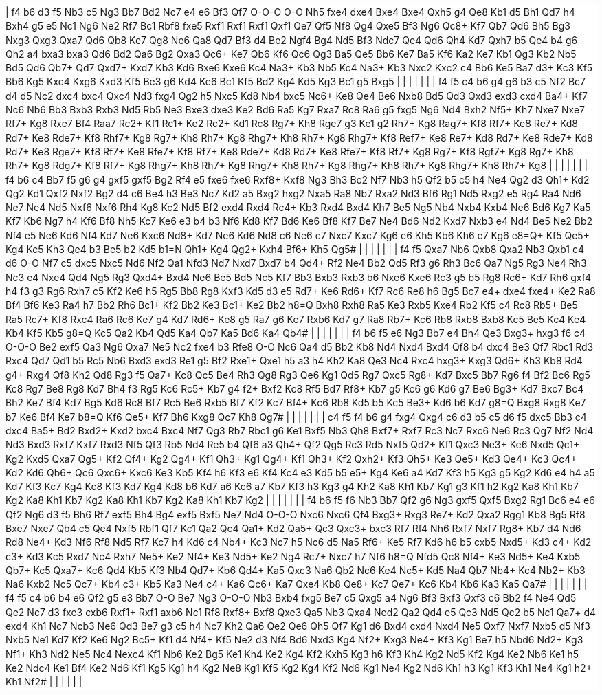 | f4 b6 d3 f5 Nb3 c5 Ng3 Bb7 Bd2 Nc7 e4 e6 Bf3 Qf7 O-O-O O-O Nh5 fxe4 dxe4 Bxe4 Bxe4 Qxh5 g4 Qe8 Kb1 d5 Bh1 Qd7 h4 Bxh4 g5 e5 Nc1 Ng6 Ne2 Rf7 Bc1 Rbf8 fxe5 Rxf1 Rxf1 Rxf1 Qxf1 Qe7 Qf5 Nf8 Qg4 Qxe5 Bf3 Ng6 Qc8+ Kf7 Qb7 Qd6 Bh5 Bg3 Nxg3 Qxg3 Qxa7 Qd6 Qb8 Ke7 Qg8 Ne6 Qa8 Qd7 Bf3 d4 Be2 Ngf4 Bg4 Nd5 Bf3 Ndc7 Qe4 Qd6 Qh4 Kd7 Qxh7 b5 Qe4 b4 g6 Qh2 a4 bxa3 bxa3 Qd6 Bd2 Qa6 Bg2 Qxa3 Qc6+ Ke7 Qb6 Kf6 Qc6 Qg3 Ba5 Qe5 Bb6 Ke7 Ba5 Kf6 Ka2 Ke7 Kb1 Qg3 Kb2 Nb5 Bd5 Qd6 Qb7+ Qd7 Qxd7+ Kxd7 Kb3 Kd6 Bxe6 Kxe6 Kc4 Na3+ Kb3 Nb5 Kc4 Na3+ Kb3 Nxc2 Kxc2 c4 Bb6 Ke5 Ba7 d3+ Kc3 Kf5 Bb6 Kg5 Kxc4 Kxg6 Kxd3 Kf5 Be3 g6 Kd4 Ke6 Bc1 Kf5 Bd2 Kg4 Kd5 Kg3 Bc1 g5 Bxg5 |  |  |  |  |  |
| f4 f5 c4 b6 g4 g6 b3 c5 Nf2 Bc7 d4 d5 Nc2 dxc4 bxc4 Qxc4 Nd3 fxg4 Qg2 h5 Nxc5 Kd8 Nb4 bxc5 Nc6+ Ke8 Qe4 Be6 Nxb8 Bd5 Qd3 Qxd3 exd3 cxd4 Ba4+ Kf7 Nc6 Nb6 Bb3 Bxb3 Rxb3 Nd5 Rb5 Ne3 Bxe3 dxe3 Ke2 Bd6 Ra5 Kg7 Rxa7 Rc8 Ra6 g5 fxg5 Ng6 Nd4 Bxh2 Nf5+ Kh7 Nxe7 Nxe7 Rf7+ Kg8 Rxe7 Bf4 Raa7 Rc2+ Kf1 Rc1+ Ke2 Rc2+ Kd1 Rc8 Rg7+ Kh8 Rge7 g3 Ke1 g2 Rh7+ Kg8 Rag7+ Kf8 Rf7+ Ke8 Re7+ Kd8 Rd7+ Ke8 Rde7+ Kf8 Rhf7+ Kg8 Rg7+ Kh8 Rh7+ Kg8 Rhg7+ Kh8 Rh7+ Kg8 Rhg7+ Kf8 Ref7+ Ke8 Re7+ Kd8 Rd7+ Ke8 Rde7+ Kd8 Rd7+ Ke8 Rge7+ Kf8 Rf7+ Ke8 Rfe7+ Kf8 Rf7+ Ke8 Rde7+ Kd8 Rd7+ Ke8 Rfe7+ Kf8 Rf7+ Kg8 Rg7+ Kf8 Rgf7+ Kg8 Rg7+ Kh8 Rh7+ Kg8 Rdg7+ Kf8 Rf7+ Kg8 Rhg7+ Kh8 Rh7+ Kg8 Rhg7+ Kh8 Rh7+ Kg8 Rhg7+ Kh8 Rh7+ Kg8 Rhg7+ Kh8 Rh7+ Kg8 |  |  |  |  |  |
| f4 b6 c4 Bb7 f5 g6 g4 gxf5 gxf5 Bg2 Rf4 e5 fxe6 fxe6 Rxf8+ Kxf8 Ng3 Bh3 Bc2 Nf7 Nb3 h5 Qf2 b5 c5 h4 Ne4 Qg2 d3 Qh1+ Kd2 Qg2 Kd1 Qxf2 Nxf2 Bg2 d4 c6 Be4 h3 Be3 Nc7 Kd2 a5 Bxg2 hxg2 Nxa5 Ra8 Nb7 Rxa2 Nd3 Bf6 Rg1 Nd5 Rxg2 e5 Rg4 Ra4 Nd6 Ne7 Ne4 Nd5 Nxf6 Nxf6 Rh4 Kg8 Kc2 Nd5 Bf2 exd4 Rxd4 Rc4+ Kb3 Rxd4 Bxd4 Kh7 Be5 Ng5 Nb4 Nxb4 Kxb4 Ne6 Bd6 Kg7 Ka5 Kf7 Kb6 Ng7 h4 Kf6 Bf8 Nh5 Kc7 Ke6 e3 b4 b3 Nf6 Kd8 Kf7 Bd6 Ke6 Bf8 Kf7 Be7 Ne4 Bd6 Nd2 Kxd7 Nxb3 e4 Nd4 Be5 Ne2 Bb2 Nf4 e5 Ne6 Kd6 Nf4 Kd7 Ne6 Kxc6 Nd8+ Kd7 Ne6 Kd6 Nd8 c6 Ne6 c7 Nxc7 Kxc7 Kg6 e6 Kh5 Kb6 Kh6 e7 Kg6 e8=Q+ Kf5 Qe5+ Kg4 Kc5 Kh3 Qe4 b3 Be5 b2 Kd5 b1=N Qh1+ Kg4 Qg2+ Kxh4 Bf6+ Kh5 Qg5# |  |  |  |  |  |
| f4 f5 Qxa7 Nb6 Qxb8 Qxa2 Nb3 Qxb1 c4 d6 O-O Nf7 c5 dxc5 Nxc5 Nd6 Nf2 Qa1 Nfd3 Nd7 Nxd7 Bxd7 b4 Qd4+ Rf2 Ne4 Bb2 Qd5 Rf3 g6 Rh3 Bc6 Qa7 Ng5 Rg3 Ne4 Rh3 Nc3 e4 Nxe4 Qd4 Ng5 Rg3 Qxd4+ Bxd4 Ne6 Be5 Bd5 Nc5 Kf7 Bb3 Bxb3 Rxb3 b6 Nxe6 Kxe6 Rc3 g5 b5 Rg8 Rc6+ Kd7 Rh6 gxf4 h4 f3 g3 Rg6 Rxh7 c5 Kf2 Ke6 h5 Rg5 Bb8 Rg8 Kxf3 Kd5 d3 e5 Rd7+ Ke6 Rd6+ Kf7 Rc6 Re8 h6 Bg5 Bc7 e4+ dxe4 fxe4+ Ke2 Ra8 Bf4 Bf6 Ke3 Ra4 h7 Bb2 Rh6 Bc1+ Kf2 Bb2 Ke3 Bc1+ Ke2 Bb2 h8=Q Bxh8 Rxh8 Ra5 Ke3 Rxb5 Kxe4 Rb2 Kf5 c4 Rc8 Rb5+ Be5 Ra5 Rc7+ Kf8 Rxc4 Ra6 Rc6 Ke7 g4 Kd7 Rd6+ Ke8 g5 Ra7 g6 Ke7 Rxb6 Kd7 g7 Ra8 Rb7+ Kc6 Rb8 Rxb8 Bxb8 Kc5 Be5 Kc4 Ke4 Kb4 Kf5 Kb5 g8=Q Kc5 Qa2 Kb4 Qd5 Ka4 Qb7 Ka5 Bd6 Ka4 Qb4# |  |  |  |  |  |
| f4 b6 f5 e6 Ng3 Bb7 e4 Bh4 Qe3 Bxg3+ hxg3 f6 c4 O-O-O Be2 exf5 Qa3 Ng6 Qxa7 Ne5 Nc2 fxe4 b3 Rfe8 O-O Nc6 Qa4 d5 Bb2 Kb8 Nd4 Nxd4 Bxd4 Qf8 b4 dxc4 Be3 Qf7 Rbc1 Rd3 Rxc4 Qd7 Qd1 b5 Rc5 Nb6 Bxd3 exd3 Re1 g5 Bf2 Rxe1+ Qxe1 h5 a3 h4 Kh2 Ka8 Qe3 Nc4 Rxc4 hxg3+ Kxg3 Qd6+ Kh3 Kb8 Rd4 g4+ Rxg4 Qf8 Kh2 Qd8 Rg3 f5 Qa7+ Kc8 Qc5 Be4 Rh3 Qg8 Rg3 Qe6 Kg1 Qd5 Rg7 Qxc5 Rg8+ Kd7 Bxc5 Bb7 Rg6 f4 Bf2 Bc6 Rg5 Kc8 Rg7 Be8 Rg8 Kd7 Bh4 f3 Rg5 Kc6 Rc5+ Kb7 g4 f2+ Bxf2 Kc8 Rf5 Bd7 Rf8+ Kb7 g5 Kc6 g6 Kd6 g7 Be6 Bg3+ Kd7 Bxc7 Bc4 Bh2 Ke7 Bf4 Kd7 Bg5 Kd6 Rc8 Bf7 Rc5 Be6 Rxb5 Bf7 Kf2 Kc7 Bf4+ Kc6 Rb8 Kd5 b5 Kc5 Be3+ Kd6 b6 Kd7 g8=Q Bxg8 Rxg8 Ke7 b7 Ke6 Bf4 Ke7 b8=Q Kf6 Qe5+ Kf7 Bh6 Kxg8 Qc7 Kh8 Qg7# |  |  |  |  |  |
| c4 f5 f4 b6 g4 fxg4 Qxg4 c6 d3 b5 c5 d6 f5 dxc5 Bb3 c4 dxc4 Ba5+ Bd2 Bxd2+ Kxd2 bxc4 Bxc4 Nf7 Qg3 Rb7 Rbc1 g6 Ke1 Bxf5 Nb3 Qh8 Bxf7+ Rxf7 Rc3 Nc7 Rxc6 Ne6 Rc3 Qg7 Nf2 Nd4 Nd3 Bxd3 Rxf7 Kxf7 Rxd3 Nf5 Qf3 Rb5 Nd4 Re5 b4 Qf6 a3 Qh4+ Qf2 Qg5 Rc3 Rd5 Nxf5 Qd2+ Kf1 Qxc3 Ne3+ Ke6 Nxd5 Qc1+ Kg2 Kxd5 Qxa7 Qg5+ Kf2 Qf4+ Kg2 Qg4+ Kf1 Qh3+ Kg1 Qg4+ Kf1 Qh3+ Kf2 Qxh2+ Kf3 Qh5+ Ke3 Qe5+ Kd3 Qe4+ Kc3 Qc4+ Kd2 Kd6 Qb6+ Qc6 Qxc6+ Kxc6 Ke3 Kb5 Kf4 h6 Kf3 e6 Kf4 Kc4 e3 Kd5 b5 e5+ Kg4 Ke6 a4 Kd7 Kf3 h5 Kg3 g5 Kg2 Kd6 e4 h4 a5 Kd7 Kf3 Kc7 Kg4 Kc8 Kf3 Kd7 Kg4 Kd8 b6 Kd7 a6 Kc6 a7 Kb7 Kf3 h3 Kg3 g4 Kh2 Ka8 Kh1 Kb7 Kg1 g3 Kf1 h2 Kg2 Ka8 Kh1 Kb7 Kg2 Ka8 Kh1 Kb7 Kg2 Ka8 Kh1 Kb7 Kg2 Ka8 Kh1 Kb7 Kg2 |  |  |  |  |  |
| f4 b6 f5 f6 Nb3 Bb7 Qf2 g6 Ng3 gxf5 Qxf5 Bxg2 Rg1 Bc6 e4 e6 Qf2 Ng6 d3 f5 Bh6 Rf7 exf5 Bh4 Bg4 exf5 Bxf5 Ne7 Nd4 O-O-O Nxc6 Nxc6 Qf4 Bxg3+ Rxg3 Re7+ Kd2 Qxa2 Rgg1 Kb8 Bg5 Rf8 Bxe7 Nxe7 Qb4 c5 Qe4 Nxf5 Rbf1 Qf7 Kc1 Qa2 Qc4 Qa1+ Kd2 Qa5+ Qc3 Qxc3+ bxc3 Rf7 Rf4 Nh6 Rxf7 Nxf7 Rg8+ Kb7 d4 Nd6 Rd8 Ne4+ Kd3 Nf6 Rf8 Nd5 Rf7 Kc7 h4 Kd6 c4 Nb4+ Kc3 Nc7 h5 Nc6 d5 Na5 Rf6+ Ke5 Rf7 Kd6 h6 b5 cxb5 Nxd5+ Kd3 c4+ Kd2 c3+ Kd3 Kc5 Rxd7 Nc4 Rxh7 Ne5+ Ke2 Nf4+ Ke3 Nd5+ Ke2 Ng4 Rc7+ Nxc7 h7 Nf6 h8=Q Nfd5 Qc8 Nf4+ Ke3 Nd5+ Ke4 Kxb5 Qb7+ Kc5 Qxa7+ Kc6 Qd4 Kb5 Kf3 Nb4 Qd7+ Kb6 Qd4+ Ka5 Qxc3 Na6 Qb2 Nc6 Ke4 Nc5+ Kd5 Na4 Qb7 Nb4+ Kc4 Nb2+ Kb3 Na6 Kxb2 Nc5 Qc7+ Kb4 c3+ Kb5 Ka3 Ne4 c4+ Ka6 Qc6+ Ka7 Qxe4 Kb8 Qe8+ Kc7 Qe7+ Kc6 Kb4 Kb6 Ka3 Ka5 Qa7# |  |  |  |  |  |
| f4 f5 c4 b6 b4 e6 Qf2 g5 e3 Bb7 O-O Be7 Ng3 O-O-O Nb3 Bxb4 fxg5 Be7 c5 Qxg5 a4 Ng6 Bf3 Bxf3 Qxf3 c6 Bb2 f4 Ne4 Qd5 Qe2 Nc7 d3 fxe3 cxb6 Rxf1+ Rxf1 axb6 Nc1 Rf8 Rxf8+ Bxf8 Qxe3 Qa5 Nb3 Qxa4 Ned2 Qa2 Qd4 e5 Qc3 Nd5 Qc2 b5 Nc1 Qa7+ d4 exd4 Kh1 Nc7 Ncb3 Ne6 Qd3 Be7 g3 c5 h4 Nc7 Kh2 Qa6 Qe2 Qe6 Qh5 Qf7 Kg1 d6 Bxd4 cxd4 Nxd4 Ne5 Qxf7 Nxf7 Nxb5 d5 Nf3 Nxb5 Ne1 Kd7 Kf2 Ke6 Ng2 Bc5+ Kf1 d4 Nf4+ Kf5 Ne2 d3 Nf4 Bd6 Nxd3 Kg4 Nf2+ Kxg3 Ne4+ Kf3 Kg1 Be7 h5 Nbd6 Nd2+ Kg3 Nf1+ Kh3 Nd2 Ne5 Nc4 Nexc4 Kf1 Nb6 Ke2 Bg5 Ke1 Kh4 Ke2 Kg4 Kf2 Kxh5 Kg3 h6 Kf3 Kh4 Kg2 Nd5 Kf2 Kg4 Ke2 Nb6 Ke1 h5 Ke2 Ndc4 Ke1 Bf4 Ke2 Nd6 Kf1 Kg5 Kg1 h4 Kg2 Ne8 Kg1 Kf5 Kg2 Kg4 Kf2 Nd6 Kg1 Ne4 Kg2 Nd6 Kh1 h3 Kg1 Kf3 Kh1 Ne4 Kg1 h2+ Kh1 Nf2# |  |  |  |  |  |